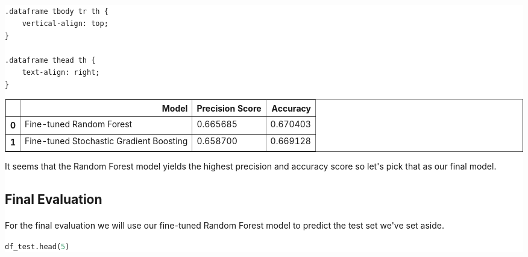     .dataframe tbody tr th {
        vertical-align: top;
    }

    .dataframe thead th {
        text-align: right;
    }
</style>
<table border="1" class="dataframe">
  <thead>
    <tr style="text-align: right;">
      <th></th>
      <th>Model</th>
      <th>Precision Score</th>
      <th>Accuracy</th>
    </tr>
  </thead>
  <tbody>
    <tr>
      <th>0</th>
      <td>Fine-tuned Random Forest</td>
      <td>0.665685</td>
      <td>0.670403</td>
    </tr>
    <tr>
      <th>1</th>
      <td>Fine-tuned Stochastic Gradient Boosting</td>
      <td>0.658700</td>
      <td>0.669128</td>
    </tr>
  </tbody>
</table>
</div>



It seems that the Random Forest model yields the highest precision and accuracy score so let's pick that as our final model.

## Final Evaluation
For the final evaluation we will use our fine-tuned Random Forest model to predict the test set we've set aside.


```python
df_test.head(5)
```




<div>
<style scoped>
    .dataframe tbody tr th:only-of-type {
        vertical-align: middle;
    }
